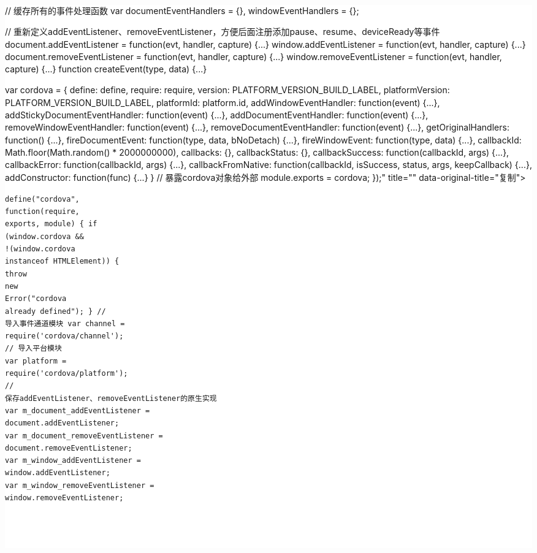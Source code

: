   // 缓存所有的事件处理函数
  var documentEventHandlers = {},
      windowEventHandlers = {};
  
  // 重新定义addEventListener、removeEventListener，方便后面注册添加pause、resume、deviceReady等事件
  document.addEventListener = function(evt, handler, capture) {...}
  window.addEventListener = function(evt, handler, capture) {...}
  document.removeEventListener = function(evt, handler, capture) {...}
  window.removeEventListener = function(evt, handler, capture) {...}
  function createEvent(type, data) {...}

  var cordova = {
    define: define,
    require: require,
    version: PLATFORM_VERSION_BUILD_LABEL,
    platformVersion: PLATFORM_VERSION_BUILD_LABEL,
    platformId: platform.id,
    addWindowEventHandler: function(event) {...},
    addStickyDocumentEventHandler: function(event) {...},
    addDocumentEventHandler: function(event) {...},
    removeWindowEventHandler: function(event) {...},
    removeDocumentEventHandler: function(event) {...},
    getOriginalHandlers: function() {...},
    fireDocumentEvent: function(type, data, bNoDetach) {...},
    fireWindowEvent: function(type, data) {...},
    callbackId: Math.floor(Math.random() * 2000000000),
    callbacks: {},
    callbackStatus: {},
    callbackSuccess: function(callbackId, args) {...},
    callbackError: function(callbackId, args) {...},
    callbackFromNative: function(callbackId, isSuccess, status, args, keepCallback) {...},
    addConstructor: function(func) {...}
  }
  // 暴露cordova对象给外部
  module.exports = cordova;
});" title="" data-original-title="复制"></span>
      <span type="button" class="saveToNote code-tool" data-toggle="tooltip" data-placement="top" title="" data-original-title="放进笔记"></span>
      </div>
      </div><pre class="javascript hljs"><code class="javascript">define(<span class="hljs-string">"cordova"</span>, <span class="hljs-function"><span class="hljs-keyword">function</span>(<span class="hljs-params">require, exports, module</span>) </span>{
  <span class="hljs-keyword">if</span> (<span class="hljs-built_in">window</span>.cordova &amp;&amp; !(<span class="hljs-built_in">window</span>.cordova <span class="hljs-keyword">instanceof</span> HTMLElement)) {
    <span class="hljs-keyword">throw</span> <span class="hljs-keyword">new</span> <span class="hljs-built_in">Error</span>(<span class="hljs-string">"cordova already defined"</span>);
  }
  <span class="hljs-comment">// 导入事件通道模块</span>
  <span class="hljs-keyword">var</span> channel = <span class="hljs-built_in">require</span>(<span class="hljs-string">'cordova/channel'</span>);
  <span class="hljs-comment">// 导入平台模块</span>
  <span class="hljs-keyword">var</span> platform = <span class="hljs-built_in">require</span>(<span class="hljs-string">'cordova/platform'</span>);
  <span class="hljs-comment">// 保存addEventListener、removeEventListener的原生实现</span>
  <span class="hljs-keyword">var</span> m_document_addEventListener = <span class="hljs-built_in">document</span>.addEventListener;
  <span class="hljs-keyword">var</span> m_document_removeEventListener = <span class="hljs-built_in">document</span>.removeEventListener;
  <span class="hljs-keyword">var</span> m_window_addEventListener = <span class="hljs-built_in">window</span>.addEventListener;
  <span class="hljs-keyword">var</span> m_window_removeEventListener = <span class="hljs-built_in">window</span>.removeEventListener;
